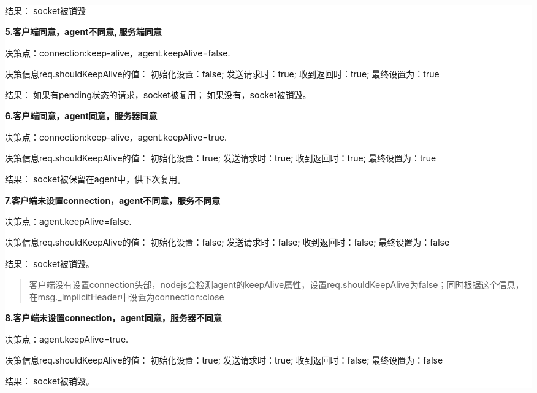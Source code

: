 结果：
socket被销毁

****5.客户端同意，agent不同意, 服务端同意****

决策点：connection:keep-alive，agent.keepAlive=false.

决策信息req.shouldKeepAlive的值：
初始化设置：false;
发送请求时：true;
收到返回时：true;
最终设置为：true

结果：
如果有pending状态的请求，socket被复用；
如果没有，socket被销毁。

****6.客户端同意，agent同意，服务器同意****

决策点：connection:keep-alive，agent.keepAlive=true.

决策信息req.shouldKeepAlive的值：
初始化设置：true;
发送请求时：true;
收到返回时：true;
最终设置为：true

结果：
socket被保留在agent中，供下次复用。

****7.客户端未设置connection，agent不同意，服务不同意****

决策点：agent.keepAlive=false.

决策信息req.shouldKeepAlive的值：
初始化设置：false;
发送请求时：false;
收到返回时：false;
最终设置为：false

结果：
socket被销毁。

> 客户端没有设置connection头部，nodejs会检测agent的keepAlive属性，设置req.shouldKeepAlive为false；同时根据这个信息，在msg._implicitHeader中设置为connection:close

****8.客户端未设置connection，agent同意，服务器不同意****

决策点：agent.keepAlive=true.

决策信息req.shouldKeepAlive的值：
初始化设置：true;
发送请求时：true;
收到返回时：false;
最终设置为：false

结果：
socket被销毁。
